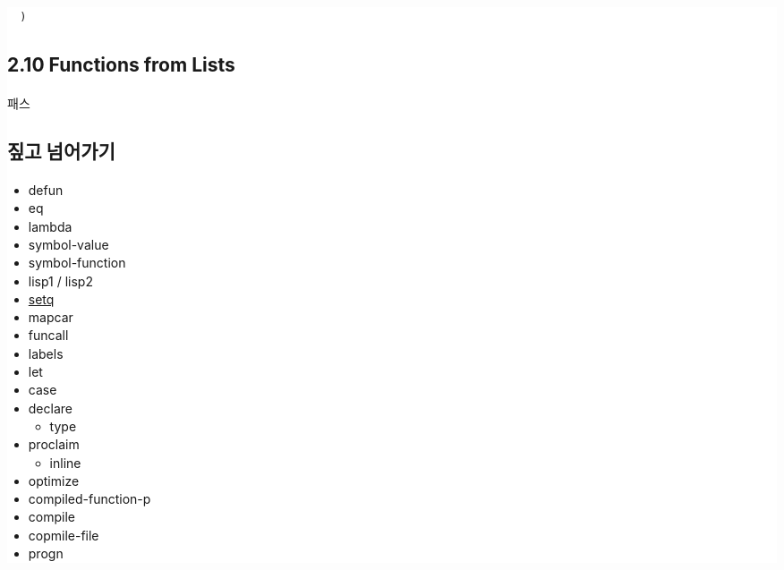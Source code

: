 ``` lisp
  )
```

## 2.10 Functions from Lists

패스

## 짚고 넘어가기

- defun
- eq
- lambda
- symbol-value
- symbol-function
- lisp1 / lisp2
- [setq](https://www.lispworks.com/documentation/lw50/CLHS/Body/s_setq.htm)
- mapcar
- funcall
- labels
- let
- case
- declare
  - type
- proclaim
  - inline
- optimize
- compiled-function-p
- compile
- copmile-file
- progn
